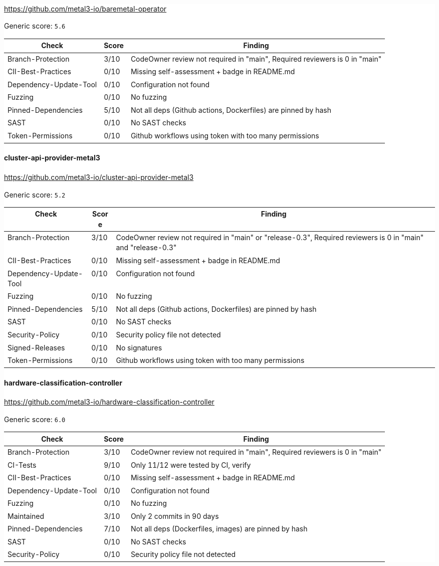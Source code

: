<https://github.com/metal3-io/baremetal-operator>

Generic score: `5.6`

| Check | Score | Finding |
|---|---|---|
| Branch-Protection | 3/10 | CodeOwner review not required in "main", Required reviewers is 0 in "main" |
| CII-Best-Practices | 0/10 | Missing self-assessment + badge in README.md |
| Dependency-Update-Tool | 0/10 | Configuration not found |
| Fuzzing | 0/10 | No fuzzing |
| Pinned-Dependencies | 5/10 | Not all deps (Github actions, Dockerfiles) are pinned by hash |
| SAST | 0/10 | No SAST checks |
| Token-Permissions | 0/10 | Github workflows using token with too many permissions |

#### cluster-api-provider-metal3

<https://github.com/metal3-io/cluster-api-provider-metal3>

Generic score: `5.2`

| Check | Score | Finding |
|---|---|---|
| Branch-Protection | 3/10 | CodeOwner review not required in "main" or "release-0.3", Required reviewers is 0 in "main" and "release-0.3" |
| CII-Best-Practices | 0/10 | Missing self-assessment + badge in README.md |
| Dependency-Update-Tool | 0/10 | Configuration not found |
| Fuzzing | 0/10 | No fuzzing |
| Pinned-Dependencies | 5/10 | Not all deps (Github actions, Dockerfiles) are pinned by hash |
| SAST | 0/10 | No SAST checks |
| Security-Policy | 0/10 | Security policy file not detected |
| Signed-Releases | 0/10 | No signatures |
| Token-Permissions | 0/10 | Github workflows using token with too many permissions |

#### hardware-classification-controller

<https://github.com/metal3-io/hardware-classification-controller>

Generic score: `6.0`

| Check | Score | Finding |
|---|---|---|
| Branch-Protection | 3/10 | CodeOwner review not required in "main", Required reviewers is 0 in "main" |
| CI-Tests | 9/10 | Only 11/12 were tested by CI, verify |
| CII-Best-Practices | 0/10 | Missing self-assessment + badge in README.md |
| Dependency-Update-Tool | 0/10 | Configuration not found |
| Fuzzing | 0/10 | No fuzzing |
| Maintained | 3/10 | Only 2 commits in 90 days |
| Pinned-Dependencies | 7/10 | Not all deps (Dockerfiles, images) are pinned by hash |
| SAST | 0/10 | No SAST checks |
| Security-Policy | 0/10 | Security policy file not detected |
